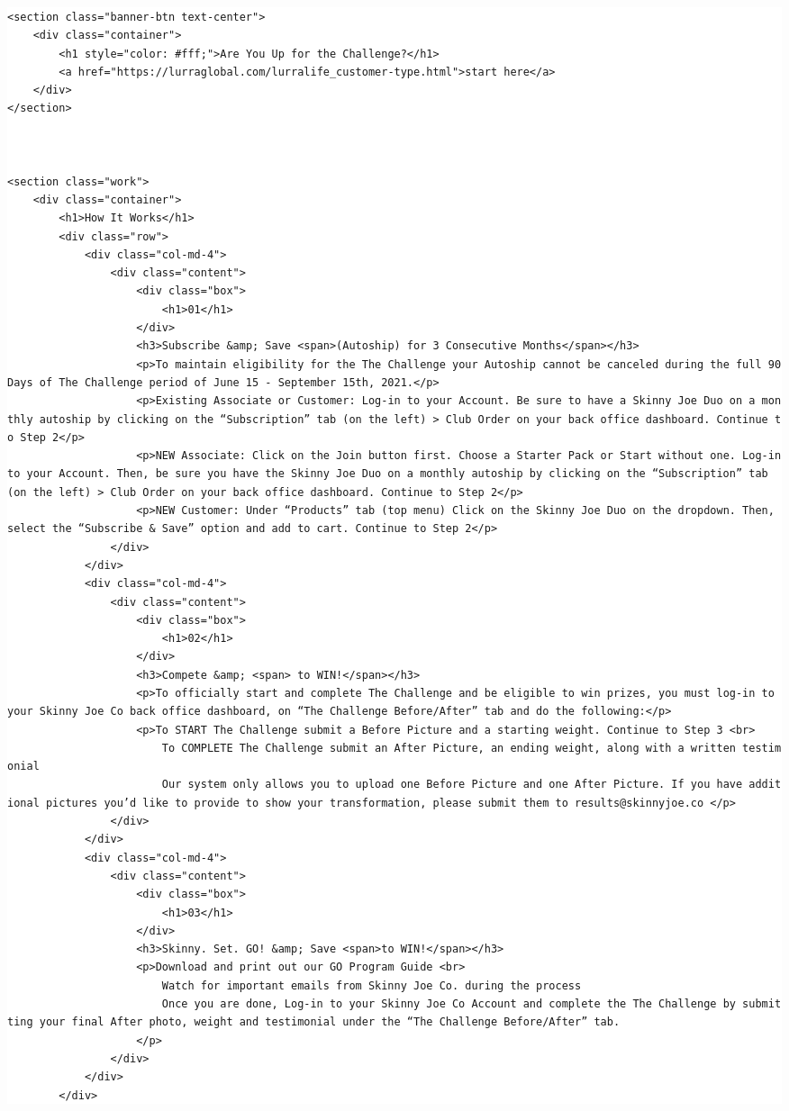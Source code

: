 
    <section class="banner-btn text-center">
        <div class="container">
            <h1 style="color: #fff;">Are You Up for the Challenge?</h1>
            <a href="https://lurraglobal.com/lurralife_customer-type.html">start here</a>
        </div>
    </section>



    <section class="work">
        <div class="container">
            <h1>How It Works</h1>
            <div class="row">
                <div class="col-md-4">
                    <div class="content">
                        <div class="box">
                            <h1>01</h1>
                        </div>
                        <h3>Subscribe &amp; Save <span>(Autoship) for 3 Consecutive Months</span></h3>
                        <p>To maintain eligibility for the The Challenge your Autoship cannot be canceled during the full 90 Days of The Challenge period of June 15 - September 15th, 2021.</p>
                        <p>Existing Associate or Customer: Log-in to your Account. Be sure to have a Skinny Joe Duo on a monthly autoship by clicking on the “Subscription” tab (on the left) > Club Order on your back office dashboard. Continue to Step 2</p>
                        <p>NEW Associate: Click on the Join button first. Choose a Starter Pack or Start without one. Log-in to your Account. Then, be sure you have the Skinny Joe Duo on a monthly autoship by clicking on the “Subscription” tab (on the left) > Club Order on your back office dashboard. Continue to Step 2</p>
                        <p>NEW Customer: Under “Products” tab (top menu) Click on the Skinny Joe Duo on the dropdown. Then, select the “Subscribe & Save” option and add to cart. Continue to Step 2</p>
                    </div>
                </div>
                <div class="col-md-4">
                    <div class="content">
                        <div class="box">
                            <h1>02</h1>
                        </div>
                        <h3>Compete &amp; <span> to WIN!</span></h3>
                        <p>To officially start and complete The Challenge and be eligible to win prizes, you must log-in to your Skinny Joe Co back office dashboard, on “The Challenge Before/After” tab and do the following:</p>
                        <p>To START The Challenge submit a Before Picture and a starting weight. Continue to Step 3 <br>
                            To COMPLETE The Challenge submit an After Picture, an ending weight, along with a written testimonial
                            Our system only allows you to upload one Before Picture and one After Picture. If you have additional pictures you’d like to provide to show your transformation, please submit them to results@skinnyjoe.co </p>
                    </div>
                </div>
                <div class="col-md-4">
                    <div class="content">
                        <div class="box">
                            <h1>03</h1>
                        </div>
                        <h3>Skinny. Set. GO! &amp; Save <span>to WIN!</span></h3>
                        <p>Download and print out our GO Program Guide <br>
                            Watch for important emails from Skinny Joe Co. during the process
                            Once you are done, Log-in to your Skinny Joe Co Account and complete the The Challenge by submitting your final After photo, weight and testimonial under the “The Challenge Before/After” tab.
                        </p>
                    </div>
                </div>
            </div>
